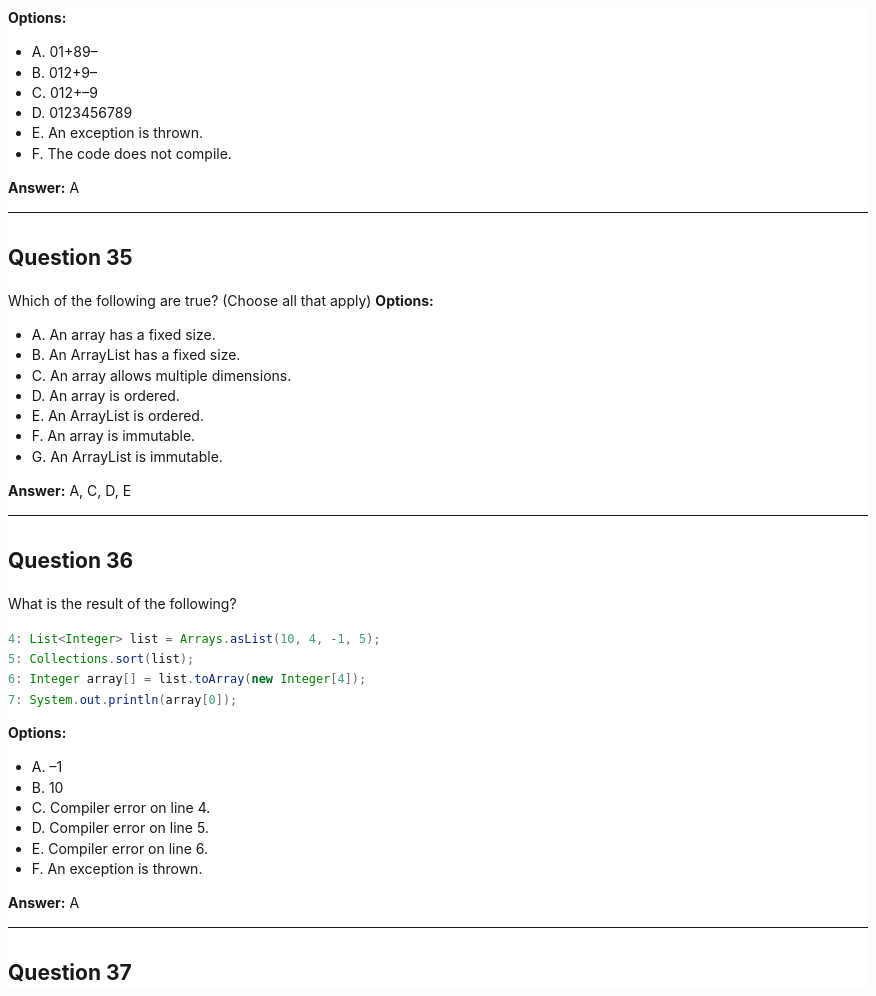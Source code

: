 **Options:**

- A. 01+89–
- B. 012+9–
- C. 012+–9
- D. 0123456789
- E. An exception is thrown.
- F. The code does not compile.

**Answer:** A

---

## Question 35

Which of the following are true? (Choose all that apply) **Options:**

- A. An array has a fixed size.
- B. An ArrayList has a fixed size.
- C. An array allows multiple dimensions.
- D. An array is ordered.
- E. An ArrayList is ordered.
- F. An array is immutable.
- G. An ArrayList is immutable.

**Answer:** A, C, D, E

---

## Question 36

What is the result of the following?

```java
4: List<Integer> list = Arrays.asList(10, 4, -1, 5);
5: Collections.sort(list);
6: Integer array[] = list.toArray(new Integer[4]);
7: System.out.println(array[0]);
```

**Options:**

- A. –1
- B. 10
- C. Compiler error on line 4.
- D. Compiler error on line 5.
- E. Compiler error on line 6.
- F. An exception is thrown.

**Answer:** A

---

## Question 37

